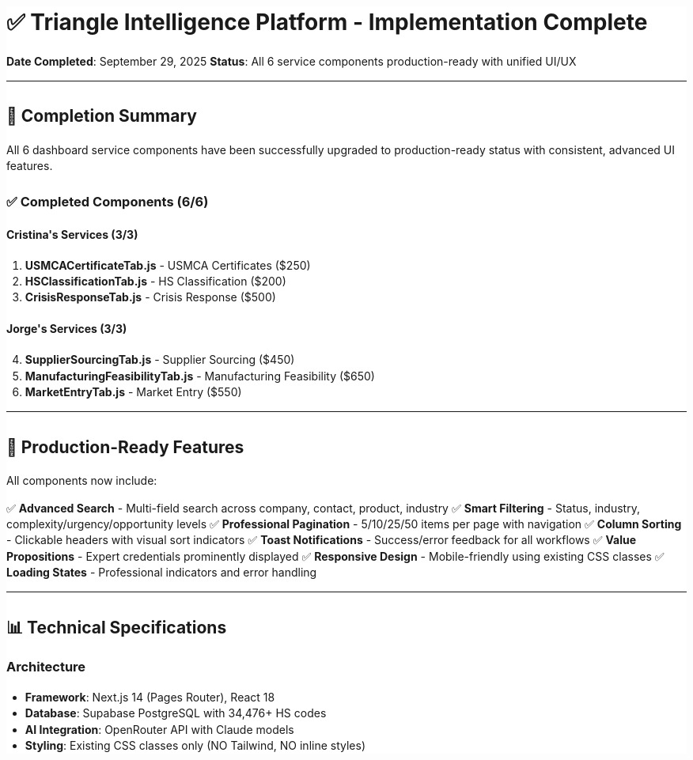 # ✅ Triangle Intelligence Platform - Implementation Complete

**Date Completed**: September 29, 2025
**Status**: All 6 service components production-ready with unified UI/UX

---

## 🎉 Completion Summary

All 6 dashboard service components have been successfully upgraded to production-ready status with consistent, advanced UI features.

### ✅ Completed Components (6/6)

#### Cristina's Services (3/3)
1. **USMCACertificateTab.js** - USMCA Certificates ($250)
2. **HSClassificationTab.js** - HS Classification ($200)
3. **CrisisResponseTab.js** - Crisis Response ($500)

#### Jorge's Services (3/3)
4. **SupplierSourcingTab.js** - Supplier Sourcing ($450)
5. **ManufacturingFeasibilityTab.js** - Manufacturing Feasibility ($650)
6. **MarketEntryTab.js** - Market Entry ($550)

---

## 🚀 Production-Ready Features

All components now include:

✅ **Advanced Search** - Multi-field search across company, contact, product, industry
✅ **Smart Filtering** - Status, industry, complexity/urgency/opportunity levels
✅ **Professional Pagination** - 5/10/25/50 items per page with navigation
✅ **Column Sorting** - Clickable headers with visual sort indicators
✅ **Toast Notifications** - Success/error feedback for all workflows
✅ **Value Propositions** - Expert credentials prominently displayed
✅ **Responsive Design** - Mobile-friendly using existing CSS classes
✅ **Loading States** - Professional indicators and error handling

---

## 📊 Technical Specifications

### Architecture
- **Framework**: Next.js 14 (Pages Router), React 18
- **Database**: Supabase PostgreSQL with 34,476+ HS codes
- **AI Integration**: OpenRouter API with Claude models
- **Styling**: Existing CSS classes only (NO Tailwind, NO inline styles)
